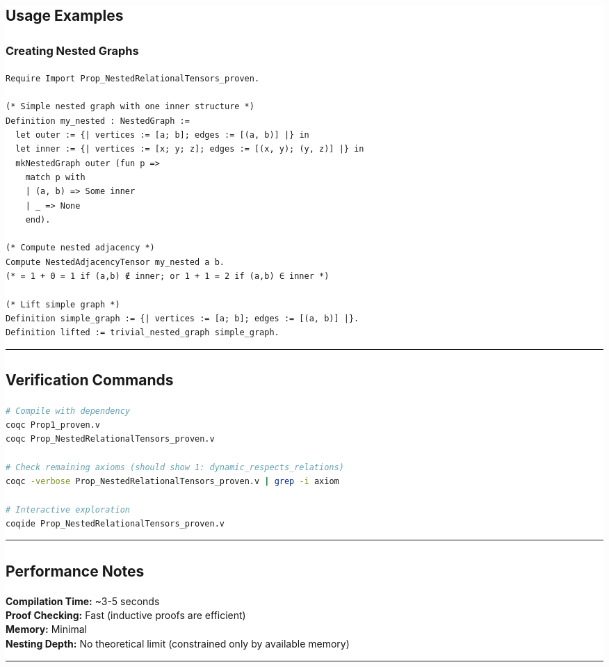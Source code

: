 ## Usage Examples

### Creating Nested Graphs
```coq
Require Import Prop_NestedRelationalTensors_proven.

(* Simple nested graph with one inner structure *)
Definition my_nested : NestedGraph :=
  let outer := {| vertices := [a; b]; edges := [(a, b)] |} in
  let inner := {| vertices := [x; y; z]; edges := [(x, y); (y, z)] |} in
  mkNestedGraph outer (fun p =>
    match p with
    | (a, b) => Some inner
    | _ => None
    end).

(* Compute nested adjacency *)
Compute NestedAdjacencyTensor my_nested a b.
(* = 1 + 0 = 1 if (a,b) ∉ inner; or 1 + 1 = 2 if (a,b) ∈ inner *)

(* Lift simple graph *)
Definition simple_graph := {| vertices := [a; b]; edges := [(a, b)] |}.
Definition lifted := trivial_nested_graph simple_graph.
```

---

## Verification Commands
```bash
# Compile with dependency
coqc Prop1_proven.v
coqc Prop_NestedRelationalTensors_proven.v

# Check remaining axioms (should show 1: dynamic_respects_relations)
coqc -verbose Prop_NestedRelationalTensors_proven.v | grep -i axiom

# Interactive exploration
coqide Prop_NestedRelationalTensors_proven.v
```

---

## Performance Notes

**Compilation Time:** ~3-5 seconds  
**Proof Checking:** Fast (inductive proofs are efficient)  
**Memory:** Minimal  
**Nesting Depth:** No theoretical limit (constrained only by available memory)

---
